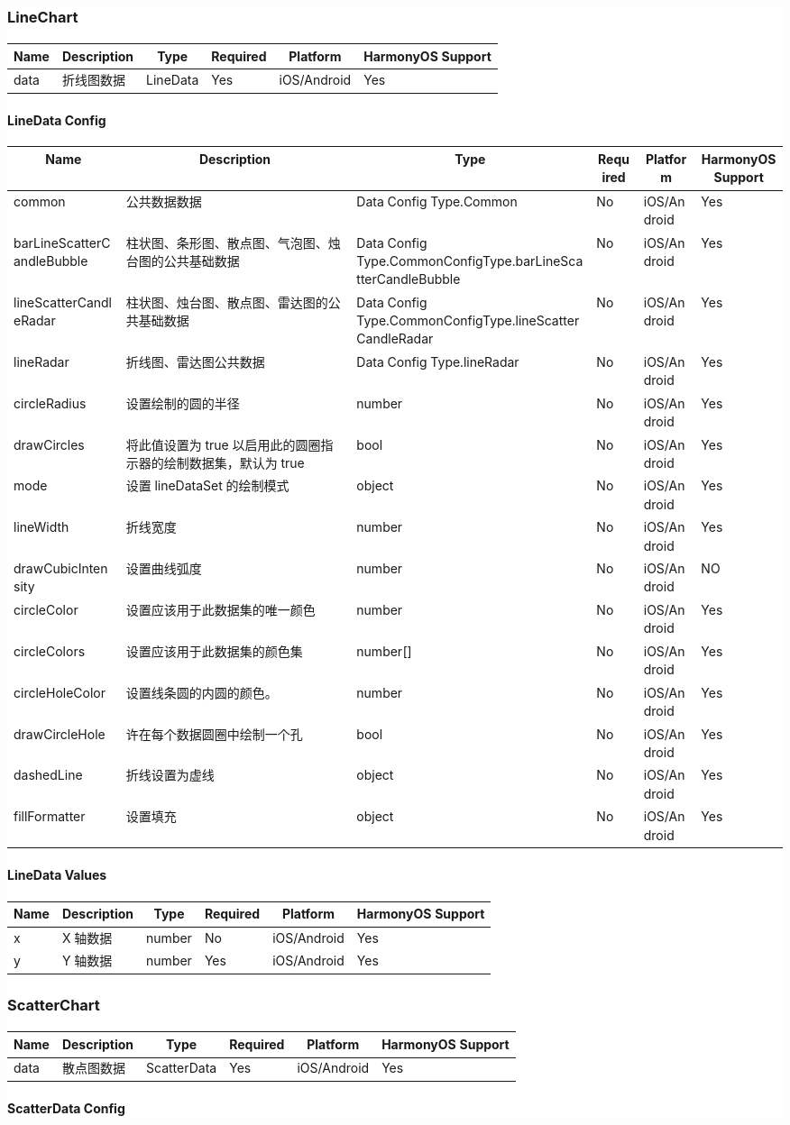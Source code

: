 ### LineChart

| Name | Description | Type     | Required | Platform    | HarmonyOS Support |
| ---- | ----------- | -------- | -------- | ----------- | ----------------- |
| data | 折线图数据  | LineData | Yes      | iOS/Android | Yes               |

#### LineData Config

| Name                       | Description                                                     | Type                                                         | Required | Platform    | HarmonyOS Support |
| -------------------------- | --------------------------------------------------------------- | ------------------------------------------------------------ | -------- | ----------- | ----------------- |
| common                     | 公共数据数据                                                    | Data Config Type.Common                                      | No       | iOS/Android | Yes               |
| barLineScatterCandleBubble | 柱状图、条形图、散点图、气泡图、烛台图的公共基础数据            | Data Config Type.CommonConfigType.barLineScatterCandleBubble | No       | iOS/Android | Yes               |
| lineScatterCandleRadar     | 柱状图、烛台图、散点图、雷达图的公共基础数据                    | Data Config Type.CommonConfigType.lineScatterCandleRadar     | No       | iOS/Android | Yes               |
| lineRadar                  | 折线图、雷达图公共数据                                          | Data Config Type.lineRadar                                   | No       | iOS/Android | Yes               |
| circleRadius               | 设置绘制的圆的半径                                              | number                                                       | No       | iOS/Android | Yes               |
| drawCircles                | 将此值设置为 true 以启用此的圆圈指示器的绘制数据集，默认为 true | bool                                                         | No       | iOS/Android | Yes               |
| mode                       | 设置 lineDataSet 的绘制模式                                     | object                                                       | No       | iOS/Android | Yes               |
| lineWidth                  | 折线宽度                                                        | number                                                       | No       | iOS/Android | Yes               |
| drawCubicIntensity         | 设置曲线弧度                                                    | number                                                       | No       | iOS/Android | NO                |
| circleColor                | 设置应该用于此数据集的唯一颜色                                  | number                                                       | No       | iOS/Android | Yes               |
| circleColors               | 设置应该用于此数据集的颜色集                                    | number[]                                                     | No       | iOS/Android | Yes               |
| circleHoleColor            | 设置线条圆的内圆的颜色。                                        | number                                                       | No       | iOS/Android | Yes               |
| drawCircleHole             | 许在每个数据圆圈中绘制一个孔                                    | bool                                                         | No       | iOS/Android | Yes               |
| dashedLine                 | 折线设置为虚线                                                  | object                                                       | No       | iOS/Android | Yes               |
| fillFormatter              | 设置填充                                                        | object                                                       | No       | iOS/Android | Yes               |

#### LineData Values

| Name | Description | Type   | Required | Platform    | HarmonyOS Support |
| ---- | ----------- | ------ | -------- | ----------- | ----------------- |
| x    | X 轴数据    | number | No       | iOS/Android | Yes               |
| y    | Y 轴数据    | number | Yes      | iOS/Android | Yes               |

### ScatterChart

| Name | Description | Type        | Required | Platform    | HarmonyOS Support |
| ---- | ----------- | ----------- | -------- | ----------- | ----------------- |
| data | 散点图数据  | ScatterData | Yes      | iOS/Android | Yes               |

#### ScatterData Config
